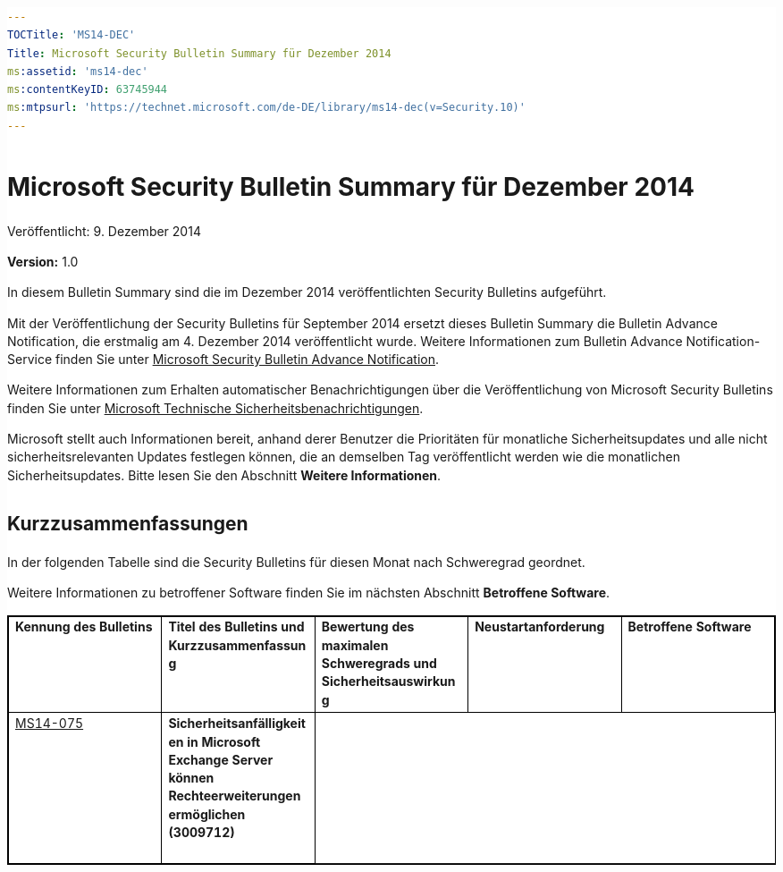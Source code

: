 ```yaml
---
TOCTitle: 'MS14-DEC'
Title: Microsoft Security Bulletin Summary für Dezember 2014
ms:assetid: 'ms14-dec'
ms:contentKeyID: 63745944
ms:mtpsurl: 'https://technet.microsoft.com/de-DE/library/ms14-dec(v=Security.10)'
---
```


Microsoft Security Bulletin Summary für Dezember 2014
=====================================================

Veröffentlicht: 9. Dezember 2014

**Version:** 1.0

In diesem Bulletin Summary sind die im Dezember 2014 veröffentlichten Security Bulletins aufgeführt.

Mit der Veröffentlichung der Security Bulletins für September 2014 ersetzt dieses Bulletin Summary die Bulletin Advance Notification, die erstmalig am 4. Dezember 2014 veröffentlicht wurde. Weitere Informationen zum Bulletin Advance Notification-Service finden Sie unter [Microsoft Security Bulletin Advance Notification](https://technet.microsoft.com/de-de/security/gg309152.aspx).

Weitere Informationen zum Erhalten automatischer Benachrichtigungen über die Veröffentlichung von Microsoft Security Bulletins finden Sie unter [Microsoft Technische Sicherheitsbenachrichtigungen](https://technet.microsoft.com/de-de/security/dd252948.aspx).

Microsoft stellt auch Informationen bereit, anhand derer Benutzer die Prioritäten für monatliche Sicherheitsupdates und alle nicht sicherheitsrelevanten Updates festlegen können, die an demselben Tag veröffentlicht werden wie die monatlichen Sicherheitsupdates. Bitte lesen Sie den Abschnitt **Weitere Informationen**.

Kurzzusammenfassungen
---------------------

In der folgenden Tabelle sind die Security Bulletins für diesen Monat nach Schweregrad geordnet.

Weitere Informationen zu betroffener Software finden Sie im nächsten Abschnitt **Betroffene Software**.

<p> </p>
<table style="border:1px solid black;">
<colgroup>
<col width="20%" />
<col width="20%" />
<col width="20%" />
<col width="20%" />
<col width="20%" />
</colgroup>
<tbody>
<tr class="odd">
<td style="border:1px solid black;"><strong>Kennung des Bulletins</strong></td>
<td style="border:1px solid black;"><strong>Titel des Bulletins und Kurzzusammenfassung</strong></td>
<td style="border:1px solid black;"><strong>Bewertung des maximalen Schweregrads und Sicherheitsauswirkung</strong></td>
<td style="border:1px solid black;"><strong>Neustartanforderung</strong></td>
<td style="border:1px solid black;"><strong>Betroffene Software</strong></td>
</tr>
<tr class="even">
<td style="border:1px solid black;"><a href="https://technet.microsoft.com/de-de/library/security/ms14-075">MS14-075</a></td>
<td style="border:1px solid black;"><strong>Sicherheitsanfälligkeiten in Microsoft Exchange Server können Rechteerweiterungen ermöglichen (3009712)<br />
<br />